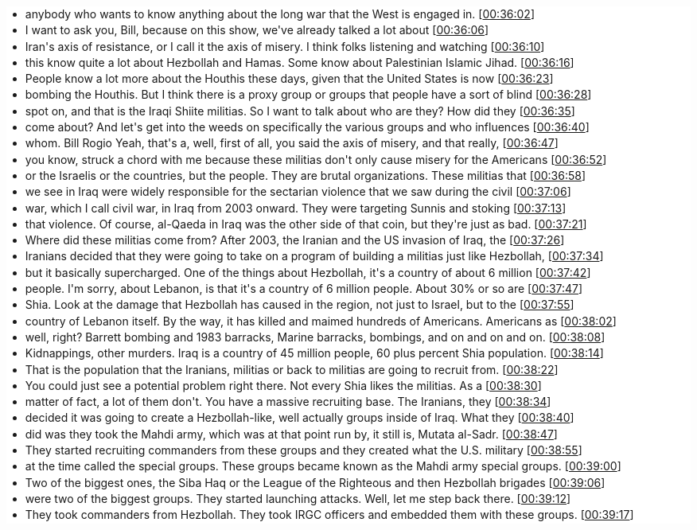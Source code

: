 *  anybody who wants to know anything about the long war that the West is engaged in. [[00:36:02](https://www.youtube.com/watch?v=V6rZN9s7kyQ&t=2162.0s)]
*  I want to ask you, Bill, because on this show, we've already talked a lot about [[00:36:06](https://www.youtube.com/watch?v=V6rZN9s7kyQ&t=2166.24s)]
*  Iran's axis of resistance, or I call it the axis of misery. I think folks listening and watching [[00:36:10](https://www.youtube.com/watch?v=V6rZN9s7kyQ&t=2170.48s)]
*  this know quite a lot about Hezbollah and Hamas. Some know about Palestinian Islamic Jihad. [[00:36:16](https://www.youtube.com/watch?v=V6rZN9s7kyQ&t=2176.2400000000002s)]
*  People know a lot more about the Houthis these days, given that the United States is now [[00:36:23](https://www.youtube.com/watch?v=V6rZN9s7kyQ&t=2183.6s)]
*  bombing the Houthis. But I think there is a proxy group or groups that people have a sort of blind [[00:36:28](https://www.youtube.com/watch?v=V6rZN9s7kyQ&t=2188.48s)]
*  spot on, and that is the Iraqi Shiite militias. So I want to talk about who are they? How did they [[00:36:35](https://www.youtube.com/watch?v=V6rZN9s7kyQ&t=2195.52s)]
*  come about? And let's get into the weeds on specifically the various groups and who influences [[00:36:40](https://www.youtube.com/watch?v=V6rZN9s7kyQ&t=2200.8s)]
*  whom. Bill Rogio Yeah, that's a, well, first of all, you said the axis of misery, and that really, [[00:36:47](https://www.youtube.com/watch?v=V6rZN9s7kyQ&t=2207.04s)]
*  you know, struck a chord with me because these militias don't only cause misery for the Americans [[00:36:52](https://www.youtube.com/watch?v=V6rZN9s7kyQ&t=2212.08s)]
*  or the Israelis or the countries, but the people. They are brutal organizations. These militias that [[00:36:58](https://www.youtube.com/watch?v=V6rZN9s7kyQ&t=2218.8s)]
*  we see in Iraq were widely responsible for the sectarian violence that we saw during the civil [[00:37:06](https://www.youtube.com/watch?v=V6rZN9s7kyQ&t=2226.32s)]
*  war, which I call civil war, in Iraq from 2003 onward. They were targeting Sunnis and stoking [[00:37:13](https://www.youtube.com/watch?v=V6rZN9s7kyQ&t=2233.36s)]
*  that violence. Of course, al-Qaeda in Iraq was the other side of that coin, but they're just as bad. [[00:37:21](https://www.youtube.com/watch?v=V6rZN9s7kyQ&t=2241.04s)]
*  Where did these militias come from? After 2003, the Iranian and the US invasion of Iraq, the [[00:37:26](https://www.youtube.com/watch?v=V6rZN9s7kyQ&t=2246.64s)]
*  Iranians decided that they were going to take on a program of building a militias just like Hezbollah, [[00:37:34](https://www.youtube.com/watch?v=V6rZN9s7kyQ&t=2254.08s)]
*  but it basically supercharged. One of the things about Hezbollah, it's a country of about 6 million [[00:37:42](https://www.youtube.com/watch?v=V6rZN9s7kyQ&t=2262.0s)]
*  people. I'm sorry, about Lebanon, is that it's a country of 6 million people. About 30% or so are [[00:37:47](https://www.youtube.com/watch?v=V6rZN9s7kyQ&t=2267.3599999999997s)]
*  Shia. Look at the damage that Hezbollah has caused in the region, not just to Israel, but to the [[00:37:55](https://www.youtube.com/watch?v=V6rZN9s7kyQ&t=2275.92s)]
*  country of Lebanon itself. By the way, it has killed and maimed hundreds of Americans. Americans as [[00:38:02](https://www.youtube.com/watch?v=V6rZN9s7kyQ&t=2282.8s)]
*  well, right? Barrett bombing and 1983 barracks, Marine barracks, bombings, and on and on and on. [[00:38:08](https://www.youtube.com/watch?v=V6rZN9s7kyQ&t=2288.08s)]
*  Kidnappings, other murders. Iraq is a country of 45 million people, 60 plus percent Shia population. [[00:38:14](https://www.youtube.com/watch?v=V6rZN9s7kyQ&t=2294.2400000000002s)]
*  That is the population that the Iranians, militias or back to militias are going to recruit from. [[00:38:22](https://www.youtube.com/watch?v=V6rZN9s7kyQ&t=2302.8s)]
*  You could just see a potential problem right there. Not every Shia likes the militias. As a [[00:38:30](https://www.youtube.com/watch?v=V6rZN9s7kyQ&t=2310.48s)]
*  matter of fact, a lot of them don't. You have a massive recruiting base. The Iranians, they [[00:38:34](https://www.youtube.com/watch?v=V6rZN9s7kyQ&t=2314.4s)]
*  decided it was going to create a Hezbollah-like, well actually groups inside of Iraq. What they [[00:38:40](https://www.youtube.com/watch?v=V6rZN9s7kyQ&t=2320.8s)]
*  did was they took the Mahdi army, which was at that point run by, it still is, Mutata al-Sadr. [[00:38:47](https://www.youtube.com/watch?v=V6rZN9s7kyQ&t=2327.7599999999998s)]
*  They started recruiting commanders from these groups and they created what the U.S. military [[00:38:55](https://www.youtube.com/watch?v=V6rZN9s7kyQ&t=2335.12s)]
*  at the time called the special groups. These groups became known as the Mahdi army special groups. [[00:39:00](https://www.youtube.com/watch?v=V6rZN9s7kyQ&t=2340.08s)]
*  Two of the biggest ones, the Siba Haq or the League of the Righteous and then Hezbollah brigades [[00:39:06](https://www.youtube.com/watch?v=V6rZN9s7kyQ&t=2346.24s)]
*  were two of the biggest groups. They started launching attacks. Well, let me step back there. [[00:39:12](https://www.youtube.com/watch?v=V6rZN9s7kyQ&t=2352.7999999999997s)]
*  They took commanders from Hezbollah. They took IRGC officers and embedded them with these groups. [[00:39:17](https://www.youtube.com/watch?v=V6rZN9s7kyQ&t=2357.28s)]